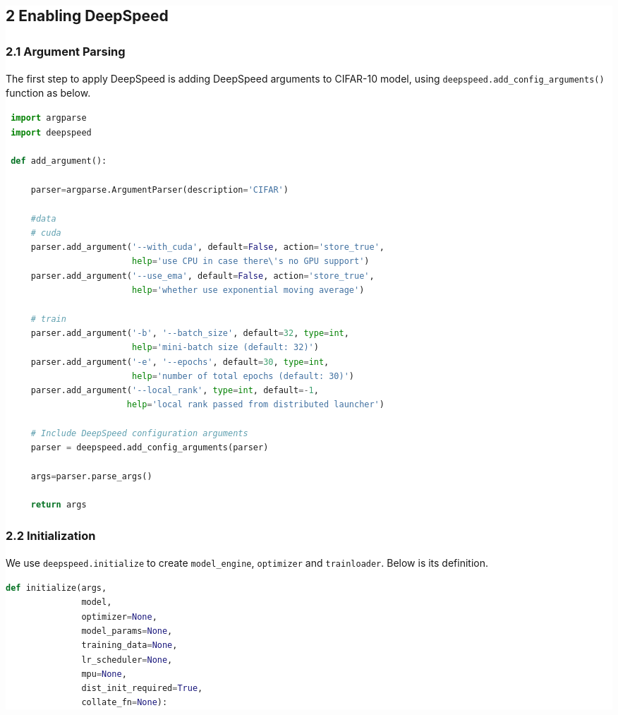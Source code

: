 


## 2 Enabling DeepSpeed


### 2.1 Argument Parsing

The first step to apply DeepSpeed is adding DeepSpeed arguments to CIFAR-10 model, using `deepspeed.add_config_arguments()` function as below.

```python
 import argparse
 import deepspeed

 def add_argument():

     parser=argparse.ArgumentParser(description='CIFAR')

     #data
     # cuda
     parser.add_argument('--with_cuda', default=False, action='store_true',
                         help='use CPU in case there\'s no GPU support')
     parser.add_argument('--use_ema', default=False, action='store_true',
                         help='whether use exponential moving average')

     # train
     parser.add_argument('-b', '--batch_size', default=32, type=int,
                         help='mini-batch size (default: 32)')
     parser.add_argument('-e', '--epochs', default=30, type=int,
                         help='number of total epochs (default: 30)')
     parser.add_argument('--local_rank', type=int, default=-1,
                        help='local rank passed from distributed launcher')

     # Include DeepSpeed configuration arguments
     parser = deepspeed.add_config_arguments(parser)

     args=parser.parse_args()

     return args
```



### 2.2 Initialization

We use `deepspeed.initialize` to create `model_engine`, `optimizer` and `trainloader`. Below is its definition.

```python
def initialize(args,
               model,
               optimizer=None,
               model_params=None,
               training_data=None,
               lr_scheduler=None,
               mpu=None,
               dist_init_required=True,
               collate_fn=None):
```
